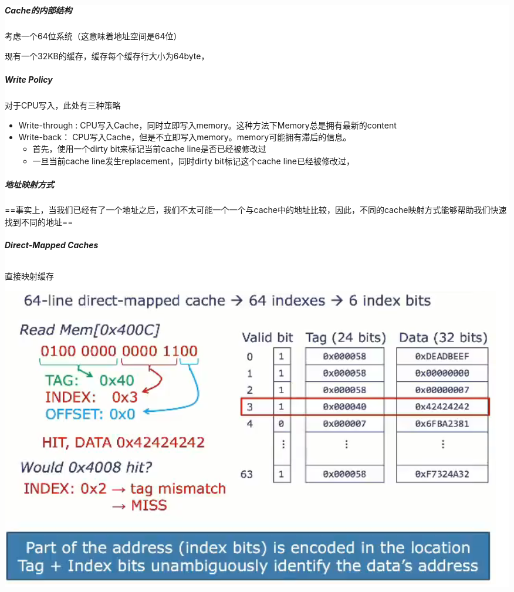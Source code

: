 
##### Cache的内部结构

考虑一个64位系统（这意味着地址空间是64位）

现有一个32KB的缓存，缓存每个缓存行大小为64byte，



##### Write Policy

对于CPU写入，此处有三种策略

* Write-through : CPU写入Cache，同时立即写入memory。这种方法下Memory总是拥有最新的content
* Write-back： CPU写入Cache，但是不立即写入memory。memory可能拥有滞后的信息。
  * 首先，使用一个dirty bit来标记当前cache line是否已经被修改过
  * 一旦当前cache line发生replacement，同时dirty bit标记这个cache line已经被修改过，



##### 地址映射方式

==事实上，当我们已经有了一个地址之后，我们不太可能一个一个与cache中的地址比较，因此，不同的cache映射方式能够帮助我们快速找到不同的地址==





###### **Direct-Mapped Caches**

直接映射缓存

![image-20240711143335641](./assets/image-20240711143335641.png)
